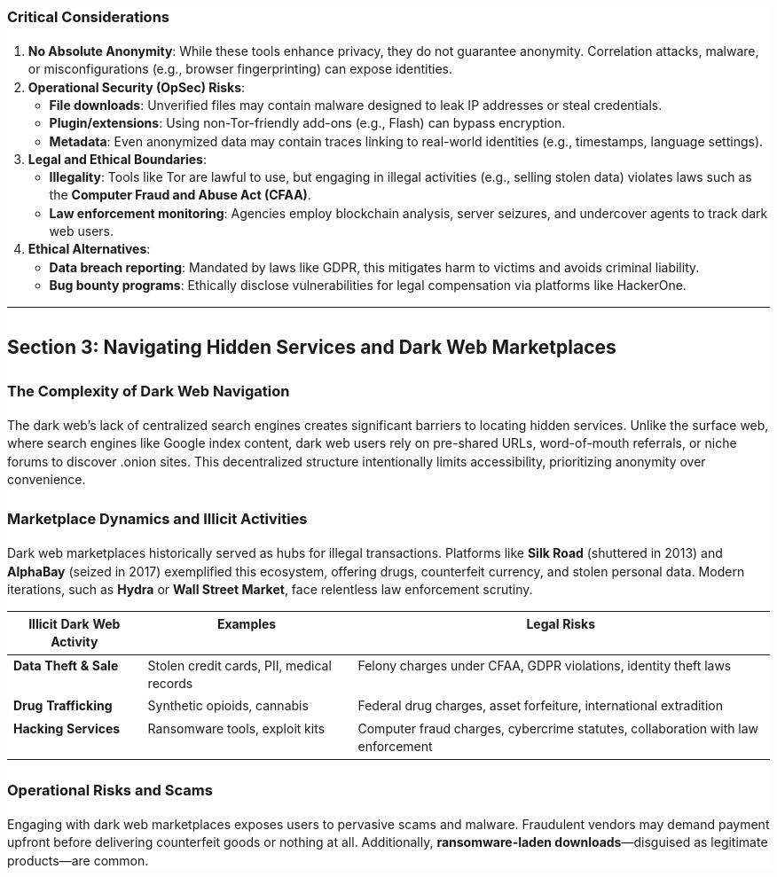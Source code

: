 
### Critical Considerations  
1. **No Absolute Anonymity**: While these tools enhance privacy, they do not guarantee anonymity. Correlation attacks, malware, or misconfigurations (e.g., browser fingerprinting) can expose identities.  
2. **Operational Security (OpSec) Risks**:  
   - **File downloads**: Unverified files may contain malware designed to leak IP addresses or steal credentials.  
   - **Plugin/extensions**: Using non-Tor-friendly add-ons (e.g., Flash) can bypass encryption.  
   - **Metadata**: Even anonymized data may contain traces linking to real-world identities (e.g., timestamps, language settings).  
3. **Legal and Ethical Boundaries**:  
   - **Illegality**: Tools like Tor are lawful to use, but engaging in illegal activities (e.g., selling stolen data) violates laws such as the **Computer Fraud and Abuse Act (CFAA)**.  
   - **Law enforcement monitoring**: Agencies employ blockchain analysis, server seizures, and undercover agents to track dark web users.  
4. **Ethical Alternatives**:  
   - **Data breach reporting**: Mandated by laws like GDPR, this mitigates harm to victims and avoids criminal liability.  
   - **Bug bounty programs**: Ethically disclose vulnerabilities for legal compensation via platforms like HackerOne.  

---

## Section 3: Navigating Hidden Services and Dark Web Marketplaces  

### The Complexity of Dark Web Navigation  
The dark web’s lack of centralized search engines creates significant barriers to locating hidden services. Unlike the surface web, where search engines like Google index content, dark web users rely on pre-shared URLs, word-of-mouth referrals, or niche forums to discover .onion sites. This decentralized structure intentionally limits accessibility, prioritizing anonymity over convenience.  

### Marketplace Dynamics and Illicit Activities  
Dark web marketplaces historically served as hubs for illegal transactions. Platforms like **Silk Road** (shuttered in 2013) and **AlphaBay** (seized in 2017) exemplified this ecosystem, offering drugs, counterfeit currency, and stolen personal data. Modern iterations, such as **Hydra** or **Wall Street Market**, face relentless law enforcement scrutiny.  

| **Illicit Dark Web Activity**       | **Examples**                                                                 | **Legal Risks**                                                                 |
|------------------------------------|-----------------------------------------------------------------------------|---------------------------------------------------------------------------------|
| **Data Theft & Sale**              | Stolen credit cards, PII, medical records                                   | Felony charges under CFAA, GDPR violations, identity theft laws                  |
| **Drug Trafficking**               | Synthetic opioids, cannabis                                                 | Federal drug charges, asset forfeiture, international extradition               |
| **Hacking Services**               | Ransomware tools, exploit kits                                             | Computer fraud charges, cybercrime statutes, collaboration with law enforcement  |

### Operational Risks and Scams  
Engaging with dark web marketplaces exposes users to pervasive scams and malware. Fraudulent vendors may demand payment upfront before delivering counterfeit goods or nothing at all. Additionally, **ransomware-laden downloads**—disguised as legitimate products—are common.  
